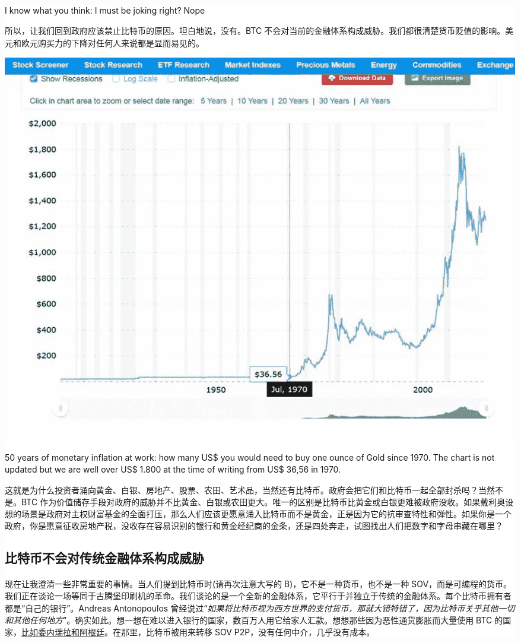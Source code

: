 I know what you think: I must be joking right? Nope

所以，让我们回到政府应该禁止比特币的原因。坦白地说，没有。BTC 不会对当前的金融体系构成威胁。我们都很清楚货币贬值的影响。美元和欧元购买力的下降对任何人来说都是显而易见的。

![](img/7a1ade8b780cdb61351f78ea4426627c.png)

50 years of monetary inflation at work: how many US$ you would need to buy one ounce of Gold since 1970\. The chart is not updated but we are well over US$ 1.800 at the time of writing from US$ 36,56 in 1970.

这就是为什么投资者涌向黄金、白银、房地产、股票、农田、艺术品，当然还有比特币。政府会把它们和比特币一起全部封杀吗？当然不是。BTC 作为价值储存手段对政府的威胁并不比黄金、白银或农田更大。唯一的区别是比特币比黄金或白银更难被政府没收。如果戴利奥设想的场景是政府对主权财富基金的全面打压，那么人们应该更愿意涌入比特币而不是黄金，正是因为它的抗审查特性和弹性。如果你是一个政府，你是愿意征收房地产税，没收存在容易识别的银行和黄金经纪商的金条，还是四处奔走，试图找出人们把数字和字母串藏在哪里？

## **比特币不会对传统金融体系构成威胁**

现在让我澄清一些非常重要的事情。当人们提到比特币时(请再次注意大写的 B)，它不是一种货币，也不是一种 SOV，而是可编程的货币。我们正在谈论一场等同于古腾堡印刷机的革命。我们谈论的是一个全新的金融体系，它平行于并独立于传统的金融体系。每个比特币拥有者都是“自己的银行”。Andreas Antonopoulos 曾经说过“*如果将比特币视为西方世界的支付货币，那就大错特错了，因为比特币关乎其他一切和其他任何地方*”。确实如此。想一想在难以进入银行的国家，数百万人用它给家人汇款。想想那些因为恶性通货膨胀而大量使用 BTC 的国家，[比如委内瑞拉和阿根廷](https://www.coindesk.com/bitcoin-adoption-venezuela-research)。在那里，比特币被用来转移 SOV P2P，没有任何中介，几乎没有成本。

